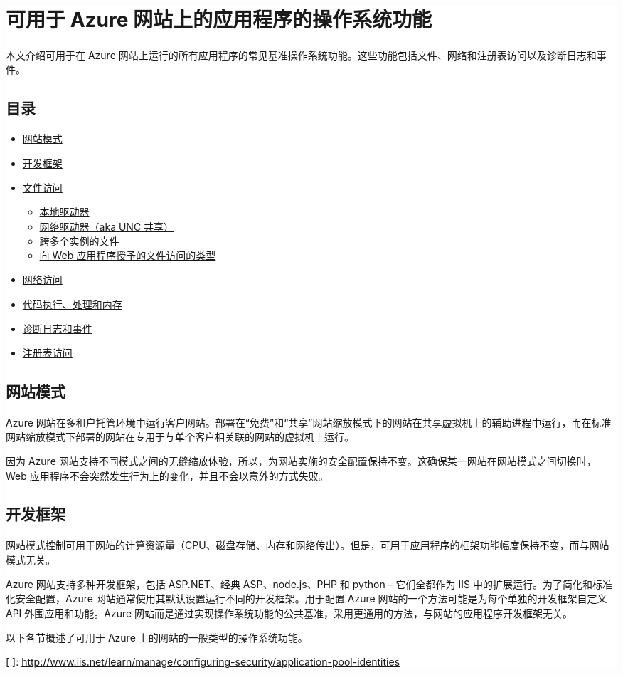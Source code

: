 <properties title="Operating System Functionality Available to Applications on Azure Web Sites" pageTitle="Operating System Functionality Available to Applications on Azure Web Sites" description="Learn about the OS functionality available to web applications on Azure Web Sites" metaKeywords="Azure,Web Sites,web applications,operating system functionality" services="web-sites" solutions="web" documentationCenter="" authors="timamm" manager="paulettm" editor="mollybos" videoId="" scriptId="" />
<tags ms.service="web-sites"
    ms.date="11/11/2014"
    wacn.date="04/11/2015"
    />

# 可用于 Azure 网站上的应用程序的操作系统功能

本文介绍可用于在 Azure 网站上运行的所有应用程序的常见基准操作系统功能。这些功能包括文件、网络和注册表访问以及诊断日志和事件。

## 目录

-   [网站模式][网站模式]
-   [开发框架][开发框架]
-   [文件访问][文件访问]

    -   [本地驱动器][本地驱动器]
    -   [网络驱动器（aka UNC 共享）][网络驱动器（aka UNC 共享）]
    -   [跨多个实例的文件][跨多个实例的文件]
    -   [向 Web 应用程序授予的文件访问的类型][向 Web 应用程序授予的文件访问的类型]
-   [网络访问][网络访问]
-   [代码执行、处理和内存][代码执行、处理和内存]
-   [诊断日志和事件][诊断日志和事件]
-   [注册表访问][注册表访问]

<span id="websitemodes"></span></a>

## 网站模式

Azure 网站在多租户托管环境中运行客户网站。部署在“免费”和“共享”网站缩放模式下的网站在共享虚拟机上的辅助进程中运行，而在标准网站缩放模式下部署的网站在专用于与单个客户相关联的网站的虚拟机上运行。

</p>
因为 Azure 网站支持不同模式之间的无缝缩放体验，所以，为网站实施的安全配置保持不变。这确保某一网站在网站模式之间切换时，Web 应用程序不会突然发生行为上的变化，并且不会以意外的方式失败。

<span id="developmentframeworks"></span></a>

## 开发框架

</p>
网站模式控制可用于网站的计算资源量（CPU、磁盘存储、内存和网络传出）。但是，可用于应用程序的框架功能幅度保持不变，而与网站模式无关。

Azure 网站支持多种开发框架，包括 ASP.NET、经典 ASP、node.js、PHP 和 python – 它们全都作为 IIS 中的扩展运行。为了简化和标准化安全配置，Azure 网站通常使用其默认设置运行不同的开发框架。用于配置 Azure 网站的一个方法可能是为每个单独的开发框架自定义 API 外围应用和功能。Azure 网站而是通过实现操作系统功能的公共基准，采用更通用的方法，与网站的应用程序开发框架无关。

以下各节概述了可用于 Azure 上的网站的一般类型的操作系统功能。

<span id="FileAccess"></span></a>


  [网站模式]: #websitemodes
  [开发框架]: #developmentframeworks
  [文件访问]: #FileAccess
  [本地驱动器]: #LocalDrives
  [网络驱动器（aka UNC 共享）]: #NetworkDrives
  [跨多个实例的文件]: #multipleinstances
  [向 Web 应用程序授予的文件访问的类型]: #TypesOfFileAccess
  [网络访问]: #NetworkAccess
  [代码执行、处理和内存]: #Code
  [诊断日志和事件]: #Diagnostics
  [注册表访问]: #RegistryAccess
  [ ]: http://www.iis.net/learn/manage/configuring-security/application-pool-identities